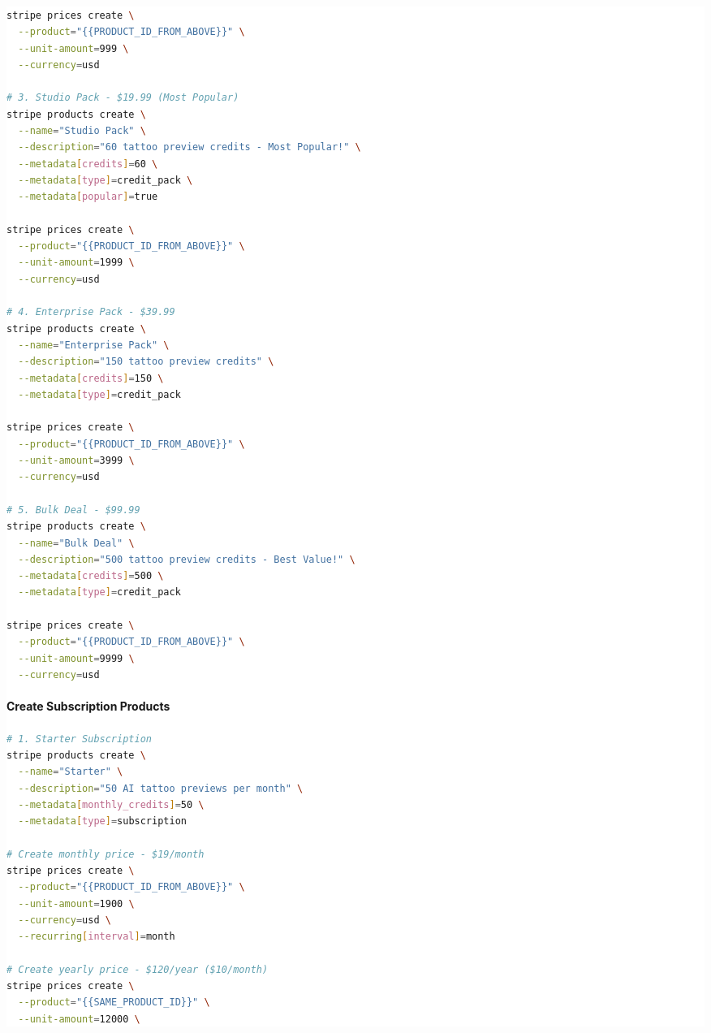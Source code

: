 ```bash
stripe prices create \
  --product="{{PRODUCT_ID_FROM_ABOVE}}" \
  --unit-amount=999 \
  --currency=usd

# 3. Studio Pack - $19.99 (Most Popular)
stripe products create \
  --name="Studio Pack" \
  --description="60 tattoo preview credits - Most Popular!" \
  --metadata[credits]=60 \
  --metadata[type]=credit_pack \
  --metadata[popular]=true

stripe prices create \
  --product="{{PRODUCT_ID_FROM_ABOVE}}" \
  --unit-amount=1999 \
  --currency=usd

# 4. Enterprise Pack - $39.99
stripe products create \
  --name="Enterprise Pack" \
  --description="150 tattoo preview credits" \
  --metadata[credits]=150 \
  --metadata[type]=credit_pack

stripe prices create \
  --product="{{PRODUCT_ID_FROM_ABOVE}}" \
  --unit-amount=3999 \
  --currency=usd

# 5. Bulk Deal - $99.99
stripe products create \
  --name="Bulk Deal" \
  --description="500 tattoo preview credits - Best Value!" \
  --metadata[credits]=500 \
  --metadata[type]=credit_pack

stripe prices create \
  --product="{{PRODUCT_ID_FROM_ABOVE}}" \
  --unit-amount=9999 \
  --currency=usd
```

#### Create Subscription Products

```bash
# 1. Starter Subscription
stripe products create \
  --name="Starter" \
  --description="50 AI tattoo previews per month" \
  --metadata[monthly_credits]=50 \
  --metadata[type]=subscription

# Create monthly price - $19/month
stripe prices create \
  --product="{{PRODUCT_ID_FROM_ABOVE}}" \
  --unit-amount=1900 \
  --currency=usd \
  --recurring[interval]=month

# Create yearly price - $120/year ($10/month)
stripe prices create \
  --product="{{SAME_PRODUCT_ID}}" \
  --unit-amount=12000 \
```